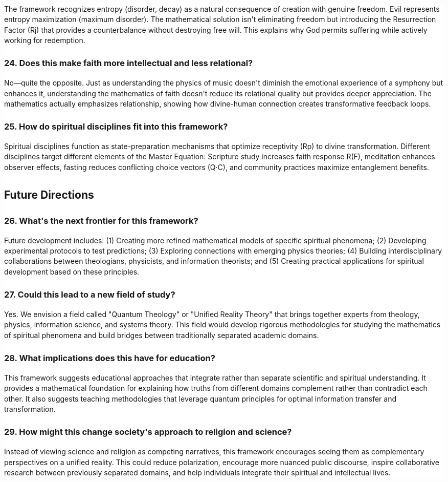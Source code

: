 The framework recognizes entropy (disorder, decay) as a natural consequence of creation with genuine freedom. Evil represents entropy maximization (maximum disorder). The mathematical solution isn't eliminating freedom but introducing the Resurrection Factor (Rj) that provides a counterbalance without destroying free will. This explains why God permits suffering while actively working for redemption.

### 24. Does this make faith more intellectual and less relational?

No—quite the opposite. Just as understanding the physics of music doesn't diminish the emotional experience of a symphony but enhances it, understanding the mathematics of faith doesn't reduce its relational quality but provides deeper appreciation. The mathematics actually emphasizes relationship, showing how divine-human connection creates transformative feedback loops.

### 25. How do spiritual disciplines fit into this framework?

Spiritual disciplines function as state-preparation mechanisms that optimize receptivity (Rp) to divine transformation. Different disciplines target different elements of the Master Equation: Scripture study increases faith response R(F), meditation enhances observer effects, fasting reduces conflicting choice vectors (Q·C), and community practices maximize entanglement benefits.

## Future Directions

### 26. What's the next frontier for this framework?

Future development includes: (1) Creating more refined mathematical models of specific spiritual phenomena; (2) Developing experimental protocols to test predictions; (3) Exploring connections with emerging physics theories; (4) Building interdisciplinary collaborations between theologians, physicists, and information theorists; and (5) Creating practical applications for spiritual development based on these principles.

### 27. Could this lead to a new field of study?

Yes. We envision a field called "Quantum Theology" or "Unified Reality Theory" that brings together experts from theology, physics, information science, and systems theory. This field would develop rigorous methodologies for studying the mathematics of spiritual phenomena and build bridges between traditionally separated academic domains.

### 28. What implications does this have for education?

This framework suggests educational approaches that integrate rather than separate scientific and spiritual understanding. It provides a mathematical foundation for explaining how truths from different domains complement rather than contradict each other. It also suggests teaching methodologies that leverage quantum principles for optimal information transfer and transformation.

### 29. How might this change society's approach to religion and science?

Instead of viewing science and religion as competing narratives, this framework encourages seeing them as complementary perspectives on a unified reality. This could reduce polarization, encourage more nuanced public discourse, inspire collaborative research between previously separated domains, and help individuals integrate their spiritual and intellectual lives.
